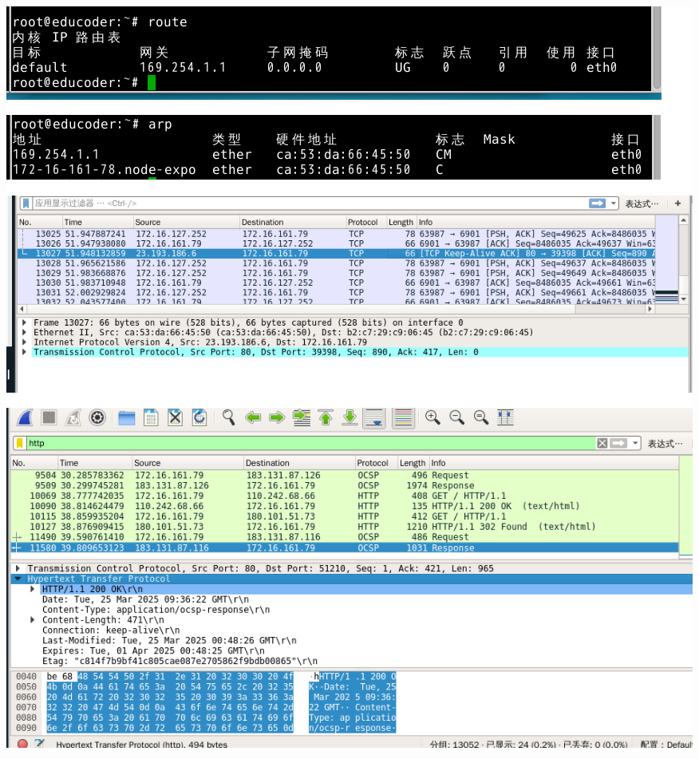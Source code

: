 ![image-20250325172933708](https://raw.githubusercontent.com/Desloratadine/game/main/Img/image-20250325172933708.png)

![image-20250325173015079](https://raw.githubusercontent.com/Desloratadine/game/main/Img/image-20250325173015079.png)

![image-20250325173756484](https://raw.githubusercontent.com/Desloratadine/game/main/Img/image-20250325173756484.png)

![image-20250325174032637](https://raw.githubusercontent.com/Desloratadine/game/main/Img/image-20250325174032637.png)
